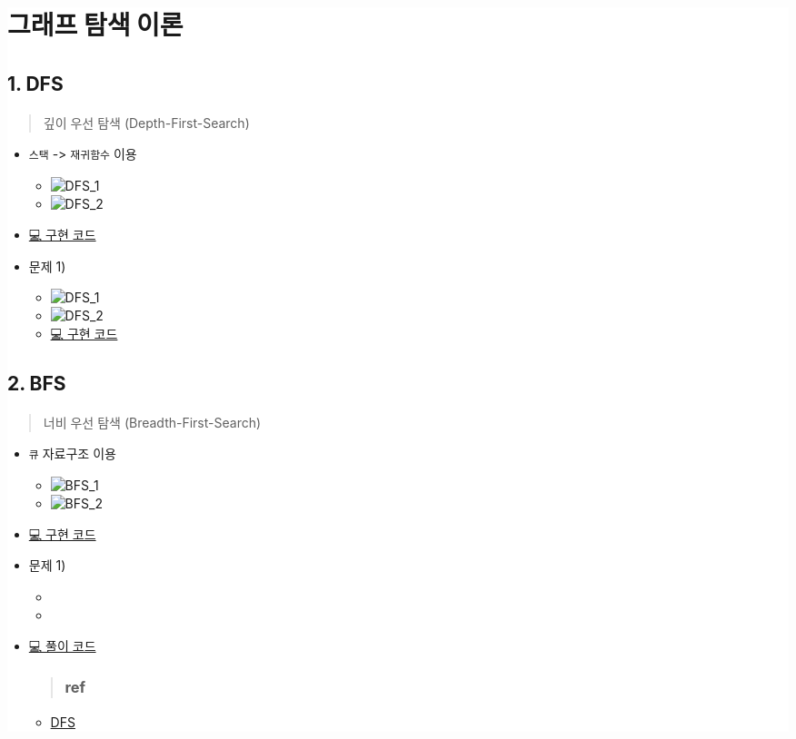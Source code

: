 # 그래프 탐색 이론
## 1. DFS 
> 깊이 우선 탐색 (Depth-First-Search)
- `스택` -> `재귀함수` 이용
  - <img width="90%" alt="DFS_1" src="https://user-images.githubusercontent.com/79403710/130129522-fc2799a4-9e85-4d05-8960-5f5a2c06aed1.png">

  - <img width="90%" alt="DFS_2" src="https://user-images.githubusercontent.com/79403710/130129524-8463993c-1d7d-4b95-91d9-daa5e533d3a9.png">

- [💻 구현 코드](https://github.com/wonmimi/java-programming-skills/blob/main/src/Algorithm/CategoryPractice/DFS.java)

- 문제 1)
  * <img width="90%" alt="DFS_1" src="https://user-images.githubusercontent.com/79403710/130442339-1219b6d8-eac0-4619-8765-dc7a797fe267.png">
  * <img width="90%" alt="DFS_2" src="https://user-images.githubusercontent.com/79403710/130442329-700e3507-2b76-45f8-be9c-8d6f6c086f87.png">
  - [💻 구현 코드](https://github.com/wonmimi/java-programming-skills/blob/main/src/Algorithm/CategoryPractice/DFS_01.java)


## 2. BFS
> 너비 우선 탐색 (Breadth-First-Search)
- `큐` 자료구조 이용
  * <img width="90%" alt="BFS_1" src="https://user-images.githubusercontent.com/79403710/130129515-9d0ba4ec-ce1e-4987-91c3-1d1287f40966.png">
  * <img width="90%" alt="BFS_2" src="https://user-images.githubusercontent.com/79403710/130129499-2c08b803-7ab5-4ffb-a9d4-2ca52bee8dab.png">

- [💻 구현 코드](https://github.com/wonmimi/java-programming-skills/blob/main/src/Algorithm/CategoryPractice/BFS.java)


- 문제 1) 
  * <img width="90%" alt="" src="https://user-images.githubusercontent.com/66981136/130443464-3732dde9-7b5d-4092-b34f-4ee15ce07409.png">
  * <img width="90%" alt="" src="https://user-images.githubusercontent.com/66981136/130443576-28844e80-faba-40a1-b0ea-5d4668ae95ff.png">


- [💻 풀이 코드](https://github.com/wonmimi/java-programming-skills/blob/main/src/Algorithm/CategoryPractice/BFS_01.java)


  > ### ref
    * [DFS](https://freestrokes.tistory.com/88)